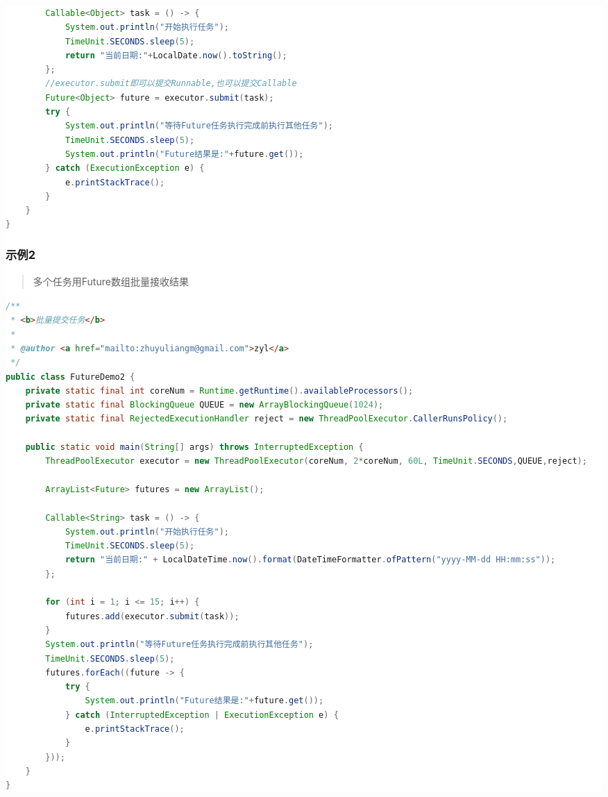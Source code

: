 ```java
        Callable<Object> task = () -> {
            System.out.println("开始执行任务");
            TimeUnit.SECONDS.sleep(5);
            return "当前日期:"+LocalDate.now().toString();
        };
        //executor.submit即可以提交Runnable,也可以提交Callable
        Future<Object> future = executor.submit(task);
        try {
            System.out.println("等待Future任务执行完成前执行其他任务");
            TimeUnit.SECONDS.sleep(5);
            System.out.println("Future结果是:"+future.get());
        } catch (ExecutionException e) {
            e.printStackTrace();
        }
    }
}
```



### 示例2

> 多个任务用Future数组批量接收结果

```java
/**
 * <b>批量提交任务</b>
 *
 * @author <a href="mailto:zhuyuliangm@gmail.com">zyl</a>
 */
public class FutureDemo2 {
    private static final int coreNum = Runtime.getRuntime().availableProcessors();
    private static final BlockingQueue QUEUE = new ArrayBlockingQueue(1024);
    private static final RejectedExecutionHandler reject = new ThreadPoolExecutor.CallerRunsPolicy();

    public static void main(String[] args) throws InterruptedException {
        ThreadPoolExecutor executor = new ThreadPoolExecutor(coreNum, 2*coreNum, 60L, TimeUnit.SECONDS,QUEUE,reject);

        ArrayList<Future> futures = new ArrayList();

        Callable<String> task = () -> {
            System.out.println("开始执行任务");
            TimeUnit.SECONDS.sleep(5);
            return "当前日期:" + LocalDateTime.now().format(DateTimeFormatter.ofPattern("yyyy-MM-dd HH:mm:ss"));
        };

        for (int i = 1; i <= 15; i++) {
            futures.add(executor.submit(task));
        }
        System.out.println("等待Future任务执行完成前执行其他任务");
        TimeUnit.SECONDS.sleep(5);
        futures.forEach((future -> {
            try {
                System.out.println("Future结果是:"+future.get());
            } catch (InterruptedException | ExecutionException e) {
                e.printStackTrace();
            }
        }));
    }
}
```
